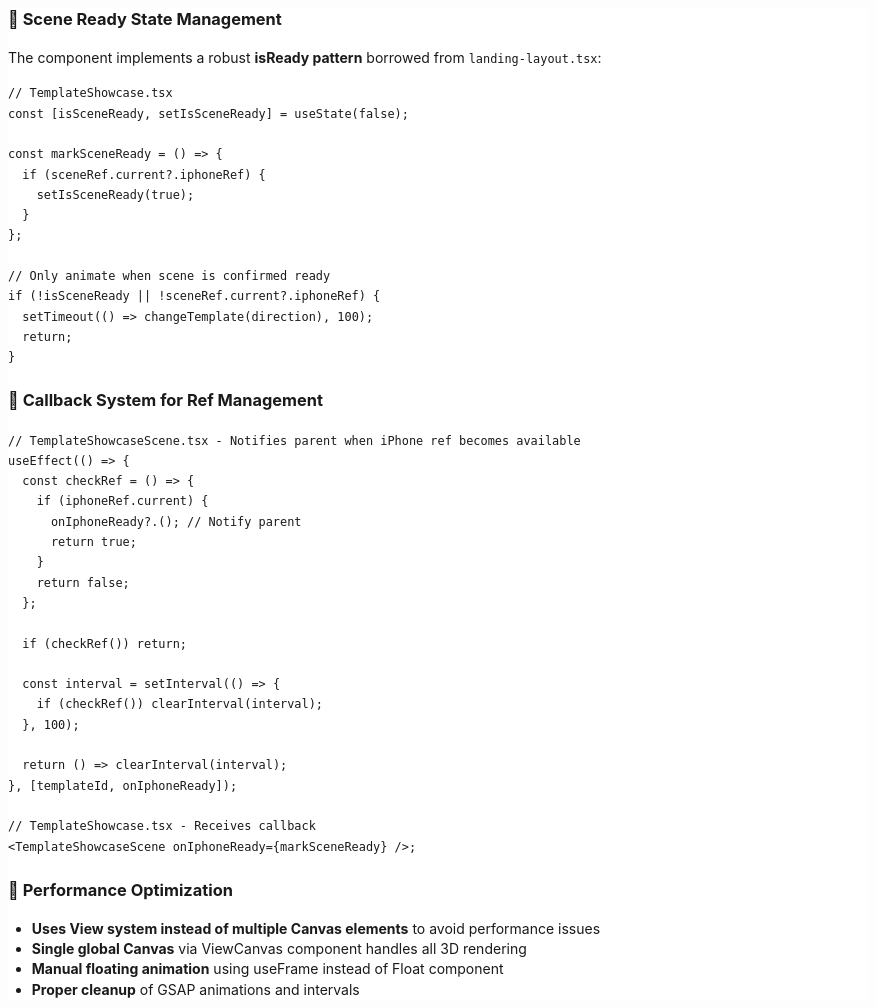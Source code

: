 ### 🎯 **Scene Ready State Management**

The component implements a robust **isReady pattern** borrowed from `landing-layout.tsx`:

```tsx
// TemplateShowcase.tsx
const [isSceneReady, setIsSceneReady] = useState(false);

const markSceneReady = () => {
  if (sceneRef.current?.iphoneRef) {
    setIsSceneReady(true);
  }
};

// Only animate when scene is confirmed ready
if (!isSceneReady || !sceneRef.current?.iphoneRef) {
  setTimeout(() => changeTemplate(direction), 100);
  return;
}
```

### 🔄 **Callback System for Ref Management**

```tsx
// TemplateShowcaseScene.tsx - Notifies parent when iPhone ref becomes available
useEffect(() => {
  const checkRef = () => {
    if (iphoneRef.current) {
      onIphoneReady?.(); // Notify parent
      return true;
    }
    return false;
  };

  if (checkRef()) return;

  const interval = setInterval(() => {
    if (checkRef()) clearInterval(interval);
  }, 100);

  return () => clearInterval(interval);
}, [templateId, onIphoneReady]);

// TemplateShowcase.tsx - Receives callback
<TemplateShowcaseScene onIphoneReady={markSceneReady} />;
```

### 🚀 **Performance Optimization**

- **Uses View system instead of multiple Canvas elements** to avoid performance issues
- **Single global Canvas** via ViewCanvas component handles all 3D rendering
- **Manual floating animation** using useFrame instead of Float component
- **Proper cleanup** of GSAP animations and intervals
